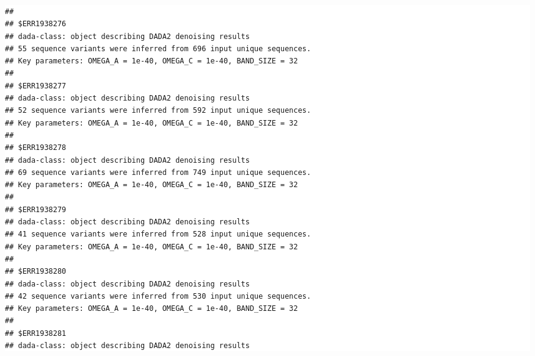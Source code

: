     ## 
    ## $ERR1938276
    ## dada-class: object describing DADA2 denoising results
    ## 55 sequence variants were inferred from 696 input unique sequences.
    ## Key parameters: OMEGA_A = 1e-40, OMEGA_C = 1e-40, BAND_SIZE = 32
    ## 
    ## $ERR1938277
    ## dada-class: object describing DADA2 denoising results
    ## 52 sequence variants were inferred from 592 input unique sequences.
    ## Key parameters: OMEGA_A = 1e-40, OMEGA_C = 1e-40, BAND_SIZE = 32
    ## 
    ## $ERR1938278
    ## dada-class: object describing DADA2 denoising results
    ## 69 sequence variants were inferred from 749 input unique sequences.
    ## Key parameters: OMEGA_A = 1e-40, OMEGA_C = 1e-40, BAND_SIZE = 32
    ## 
    ## $ERR1938279
    ## dada-class: object describing DADA2 denoising results
    ## 41 sequence variants were inferred from 528 input unique sequences.
    ## Key parameters: OMEGA_A = 1e-40, OMEGA_C = 1e-40, BAND_SIZE = 32
    ## 
    ## $ERR1938280
    ## dada-class: object describing DADA2 denoising results
    ## 42 sequence variants were inferred from 530 input unique sequences.
    ## Key parameters: OMEGA_A = 1e-40, OMEGA_C = 1e-40, BAND_SIZE = 32
    ## 
    ## $ERR1938281
    ## dada-class: object describing DADA2 denoising results